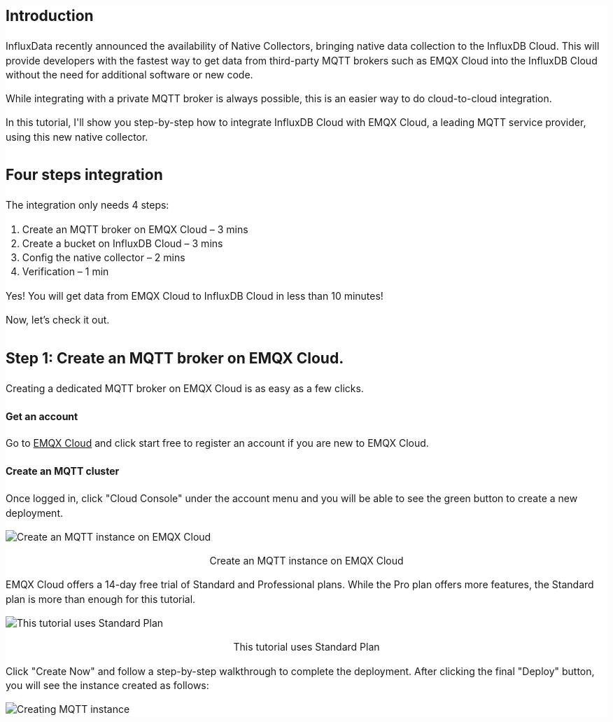 ## Introduction

InfluxData recently announced the availability of Native Collectors, bringing native data collection to the InfluxDB Cloud. This will provide developers with the fastest way to get data from third-party MQTT brokers such as EMQX Cloud into the InfluxDB Cloud without the need for additional software or new code.

While integrating with a private MQTT broker is always possible, this is an easier way to do cloud-to-cloud integration.

In this tutorial, I'll show you step-by-step how to integrate InfluxDB Cloud with EMQX Cloud, a leading MQTT service provider, using this new native collector.

## Four steps integration

The integration only needs 4 steps:

1. Create an MQTT broker on EMQX Cloud – 3 mins
2. Create a bucket on InfluxDB Cloud – 3 mins
3. Config the native collector – 2 mins
4. Verification – 1 min

Yes! You will get data from EMQX Cloud to InfluxDB Cloud in less than 10 minutes!

Now, let’s check it out.

## Step 1: Create an MQTT broker on EMQX Cloud.

Creating a dedicated MQTT broker on EMQX Cloud is as easy as a few clicks.

#### Get an account

Go to [EMQX Cloud](https://www.emqx.com/en/cloud) and click start free to register an account if you are new to EMQX Cloud.

#### Create an MQTT cluster

Once logged in, click "Cloud Console" under the account menu and you will be able to see the green button to create a new deployment.

![Create an MQTT instance on EMQX Cloud](https://assets.emqx.com/images/91dd6aab2d0f99a82bc45bd13fd409b0.jpeg)

<center>Create an MQTT instance on EMQX Cloud</center>

EMQX Cloud offers a 14-day free trial of Standard and Professional plans. While the Pro plan offers more features, the Standard plan is more than enough for this tutorial.

![This tutorial uses Standard Plan](https://assets.emqx.com/images/b493525c1d7348fd74e22c077ec89b0a.jpeg)

<center>This tutorial uses Standard Plan</center>

Click "Create Now" and follow a step-by-step walkthrough to complete the deployment. After clicking the final "Deploy" button, you will see the instance created as follows:

![Creating MQTT instance](https://assets.emqx.com/images/312366cddaeb3ab4e17f6fceb3ab2397.jpeg)
